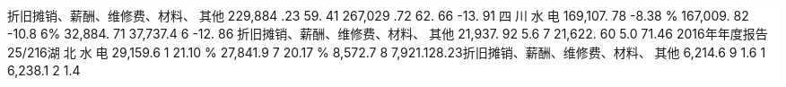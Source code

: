 折旧摊销、薪酬、维修费、材料、
其他
229,884
.23
59.
41
267,029
.72
62.
66
-13.
91
四
川
水
电
169,107.
78
-8.38
%
167,009.
82
-10.8
6%
32,884.
71
37,737.4
6
-12.
86
折旧摊销、薪酬、维修费、材料、
其他
21,937.
92
5.6
7
21,622.
60
5.0
71.46
2016年年度报告
25/216湖
北
水
电
29,159.6
1
21.10
%
27,841.9
7
20.17
%
8,572.7
8
7,921.128.23折旧摊销、薪酬、维修费、材料、
其他
6,214.6
9
1.6
1
6,238.1
2
1.4